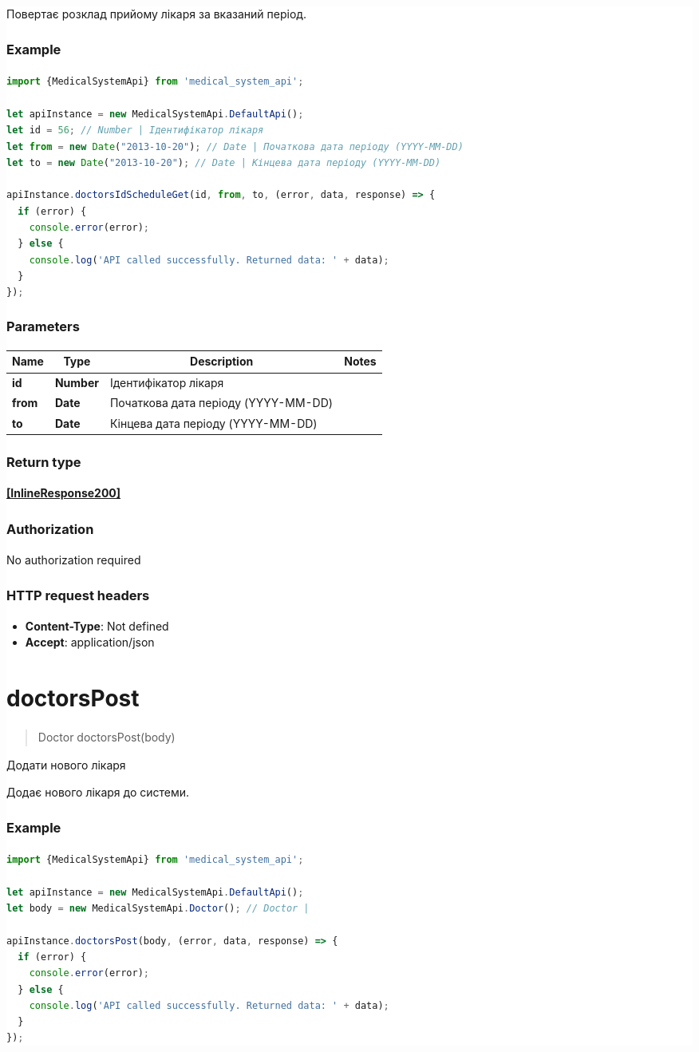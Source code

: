 Повертає розклад прийому лікаря за вказаний період.

### Example
```javascript
import {MedicalSystemApi} from 'medical_system_api';

let apiInstance = new MedicalSystemApi.DefaultApi();
let id = 56; // Number | Ідентифікатор лікаря
let from = new Date("2013-10-20"); // Date | Початкова дата періоду (YYYY-MM-DD)
let to = new Date("2013-10-20"); // Date | Кінцева дата періоду (YYYY-MM-DD)

apiInstance.doctorsIdScheduleGet(id, from, to, (error, data, response) => {
  if (error) {
    console.error(error);
  } else {
    console.log('API called successfully. Returned data: ' + data);
  }
});
```

### Parameters

Name | Type | Description  | Notes
------------- | ------------- | ------------- | -------------
 **id** | **Number**| Ідентифікатор лікаря | 
 **from** | **Date**| Початкова дата періоду (YYYY-MM-DD) | 
 **to** | **Date**| Кінцева дата періоду (YYYY-MM-DD) | 

### Return type

[**[InlineResponse200]**](InlineResponse200.md)

### Authorization

No authorization required

### HTTP request headers

 - **Content-Type**: Not defined
 - **Accept**: application/json

<a name="doctorsPost"></a>
# **doctorsPost**
> Doctor doctorsPost(body)

Додати нового лікаря

Додає нового лікаря до системи.

### Example
```javascript
import {MedicalSystemApi} from 'medical_system_api';

let apiInstance = new MedicalSystemApi.DefaultApi();
let body = new MedicalSystemApi.Doctor(); // Doctor | 

apiInstance.doctorsPost(body, (error, data, response) => {
  if (error) {
    console.error(error);
  } else {
    console.log('API called successfully. Returned data: ' + data);
  }
});
```
